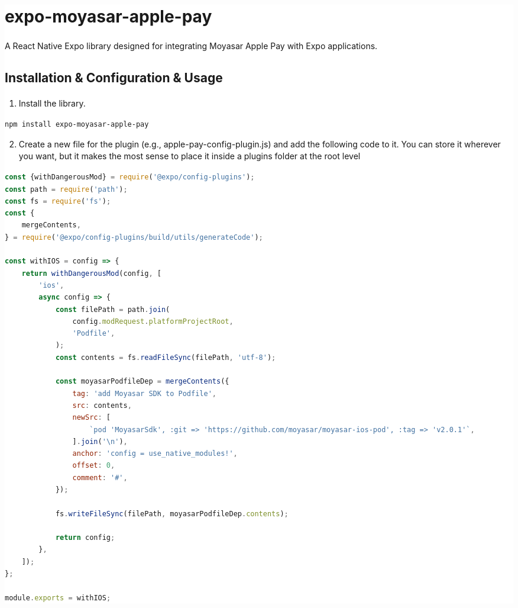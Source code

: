 # expo-moyasar-apple-pay

A React Native Expo library designed for integrating Moyasar Apple Pay with Expo applications.

## Installation & Configuration & Usage

1. Install the library.

```sh
npm install expo-moyasar-apple-pay
```

2. Create a new file for the plugin (e.g., apple-pay-config-plugin.js) and add the following code to it. You can store it wherever you want, but it makes the most sense to place it inside a plugins folder at the root level


```js
const {withDangerousMod} = require('@expo/config-plugins');
const path = require('path');
const fs = require('fs');
const {
    mergeContents,
} = require('@expo/config-plugins/build/utils/generateCode');

const withIOS = config => {
    return withDangerousMod(config, [
        'ios',
        async config => {
            const filePath = path.join(
                config.modRequest.platformProjectRoot,
                'Podfile',
            );
            const contents = fs.readFileSync(filePath, 'utf-8');

            const moyasarPodfileDep = mergeContents({
                tag: 'add Moyasar SDK to Podfile',
                src: contents,
                newSrc: [
                    `pod 'MoyasarSdk', :git => 'https://github.com/moyasar/moyasar-ios-pod', :tag => 'v2.0.1'`,
                ].join('\n'),
                anchor: 'config = use_native_modules!',
                offset: 0,
                comment: '#',
            });

            fs.writeFileSync(filePath, moyasarPodfileDep.contents);

            return config;
        },
    ]);
};

module.exports = withIOS;
```
